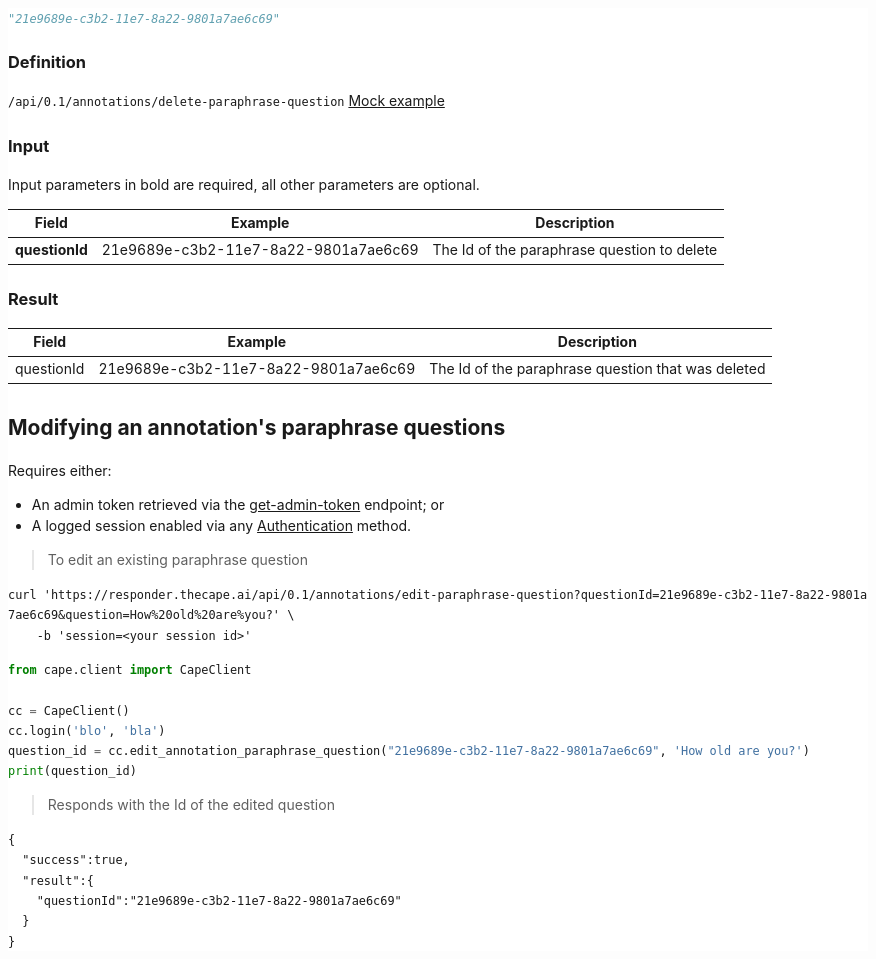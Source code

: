 ```python
"21e9689e-c3b2-11e7-8a22-9801a7ae6c69"
```

### Definition

`/api/0.1/annotations/delete-paraphrase-question` [Mock example](https://ui.thecape.ai/mock/full/api/0.1/annotations/delete-paraphrase-question?questionId=21e9689e-c3b2-11e7-8a22-9801a7ae6c69)

### Input

Input parameters in bold are required, all other parameters are optional.

Field | Example | Description
--------- | ------- | -----------
**questionId**|21e9689e-c3b2-11e7-8a22-9801a7ae6c69|The Id of the paraphrase question to delete

### Result

Field | Example | Description
--------- | ------- | -----------
questionId|21e9689e-c3b2-11e7-8a22-9801a7ae6c69|The Id of the paraphrase question that was deleted


## Modifying an annotation's paraphrase questions

<aside class="notice">
    Requires either:
    <ul>
        <li>An admin token retrieved via the <a href='#admin-token-authentication'>get-admin-token</a> endpoint; or</li>
        <li>A logged session enabled via any <a href='#user-authentication'>Authentication</a> method.</li>
    </ul>
</aside>

> To edit an existing paraphrase question

```shell
curl 'https://responder.thecape.ai/api/0.1/annotations/edit-paraphrase-question?questionId=21e9689e-c3b2-11e7-8a22-9801a7ae6c69&question=How%20old%20are%you?' \
    -b 'session=<your session id>'
```

```python
from cape.client import CapeClient

cc = CapeClient()
cc.login('blo', 'bla')
question_id = cc.edit_annotation_paraphrase_question("21e9689e-c3b2-11e7-8a22-9801a7ae6c69", 'How old are you?')
print(question_id)
```

> Responds with the Id of the edited question

```shell
{
  "success":true,
  "result":{
    "questionId":"21e9689e-c3b2-11e7-8a22-9801a7ae6c69"
  }
}
```
